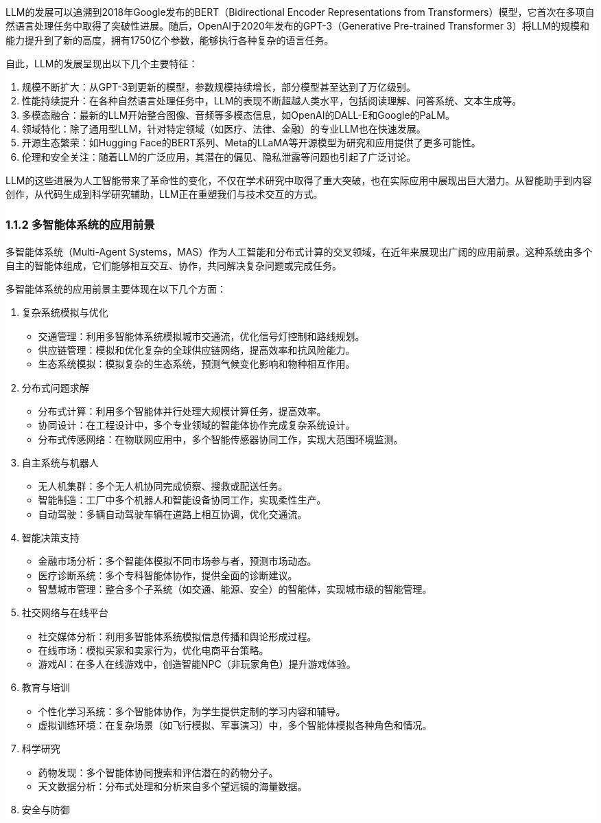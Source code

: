 LLM的发展可以追溯到2018年Google发布的BERT（Bidirectional Encoder Representations from Transformers）模型，它首次在多项自然语言处理任务中取得了突破性进展。随后，OpenAI于2020年发布的GPT-3（Generative Pre-trained Transformer 3）将LLM的规模和能力提升到了新的高度，拥有1750亿个参数，能够执行各种复杂的语言任务。

自此，LLM的发展呈现出以下几个主要特征：

1. 规模不断扩大：从GPT-3到更新的模型，参数规模持续增长，部分模型甚至达到了万亿级别。
2. 性能持续提升：在各种自然语言处理任务中，LLM的表现不断超越人类水平，包括阅读理解、问答系统、文本生成等。
3. 多模态融合：最新的LLM开始整合图像、音频等多模态信息，如OpenAI的DALL-E和Google的PaLM。
4. 领域特化：除了通用型LLM，针对特定领域（如医疗、法律、金融）的专业LLM也在快速发展。
5. 开源生态繁荣：如Hugging Face的BERT系列、Meta的LLaMA等开源模型为研究和应用提供了更多可能性。
6. 伦理和安全关注：随着LLM的广泛应用，其潜在的偏见、隐私泄露等问题也引起了广泛讨论。

LLM的这些进展为人工智能带来了革命性的变化，不仅在学术研究中取得了重大突破，也在实际应用中展现出巨大潜力。从智能助手到内容创作，从代码生成到科学研究辅助，LLM正在重塑我们与技术交互的方式。

### 1.1.2 多智能体系统的应用前景

多智能体系统（Multi-Agent Systems，MAS）作为人工智能和分布式计算的交叉领域，在近年来展现出广阔的应用前景。这种系统由多个自主的智能体组成，它们能够相互交互、协作，共同解决复杂问题或完成任务。

多智能体系统的应用前景主要体现在以下几个方面：

1. 复杂系统模拟与优化
   
   - 交通管理：利用多智能体系统模拟城市交通流，优化信号灯控制和路线规划。
   - 供应链管理：模拟和优化复杂的全球供应链网络，提高效率和抗风险能力。
   - 生态系统模拟：模拟复杂的生态系统，预测气候变化影响和物种相互作用。
2. 分布式问题求解
   
   - 分布式计算：利用多个智能体并行处理大规模计算任务，提高效率。
   - 协同设计：在工程设计中，多个专业领域的智能体协作完成复杂系统设计。
   - 分布式传感网络：在物联网应用中，多个智能传感器协同工作，实现大范围环境监测。
3. 自主系统与机器人
   
   - 无人机集群：多个无人机协同完成侦察、搜救或配送任务。
   - 智能制造：工厂中多个机器人和智能设备协同工作，实现柔性生产。
   - 自动驾驶：多辆自动驾驶车辆在道路上相互协调，优化交通流。
4. 智能决策支持
   
   - 金融市场分析：多个智能体模拟不同市场参与者，预测市场动态。
   - 医疗诊断系统：多个专科智能体协作，提供全面的诊断建议。
   - 智慧城市管理：整合多个子系统（如交通、能源、安全）的智能体，实现城市级的智能管理。
5. 社交网络与在线平台
   
   - 社交媒体分析：利用多智能体系统模拟信息传播和舆论形成过程。
   - 在线市场：模拟买家和卖家行为，优化电商平台策略。
   - 游戏AI：在多人在线游戏中，创造智能NPC（非玩家角色）提升游戏体验。
6. 教育与培训
   
   - 个性化学习系统：多个智能体协作，为学生提供定制的学习内容和辅导。
   - 虚拟训练环境：在复杂场景（如飞行模拟、军事演习）中，多个智能体模拟各种角色和情况。
7. 科学研究
   
   - 药物发现：多个智能体协同搜索和评估潜在的药物分子。
   - 天文数据分析：分布式处理和分析来自多个望远镜的海量数据。
8. 安全与防御
   